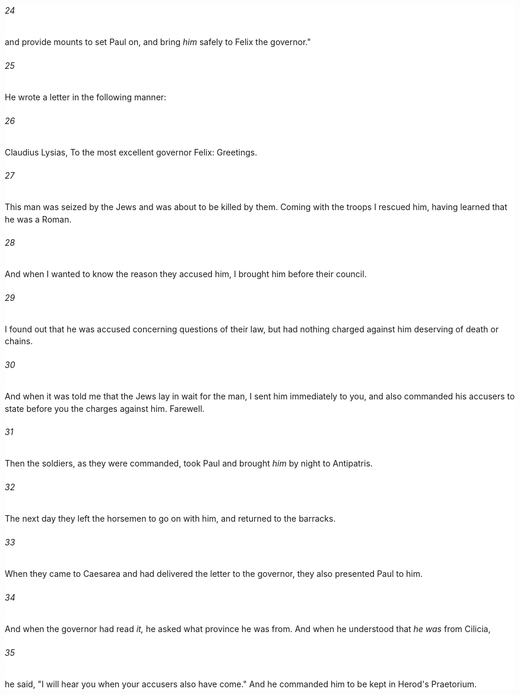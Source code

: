 ###### 24 
and provide mounts to set Paul on, and bring _him_ safely to Felix the governor." 

###### 25 
He wrote a letter in the following manner: 

###### 26 
Claudius Lysias, To the most excellent governor Felix: Greetings. 

###### 27 
This man was seized by the Jews and was about to be killed by them. Coming with the troops I rescued him, having learned that he was a Roman. 

###### 28 
And when I wanted to know the reason they accused him, I brought him before their council. 

###### 29 
I found out that he was accused concerning questions of their law, but had nothing charged against him deserving of death or chains. 

###### 30 
And when it was told me that the Jews lay in wait for the man, I sent him immediately to you, and also commanded his accusers to state before you the charges against him. Farewell. 

###### 31 
Then the soldiers, as they were commanded, took Paul and brought _him_ by night to Antipatris. 

###### 32 
The next day they left the horsemen to go on with him, and returned to the barracks. 

###### 33 
When they came to Caesarea and had delivered the letter to the governor, they also presented Paul to him. 

###### 34 
And when the governor had read _it,_ he asked what province he was from. And when he understood that _he was_ from Cilicia, 

###### 35 
he said, "I will hear you when your accusers also have come." And he commanded him to be kept in Herod's Praetorium.
